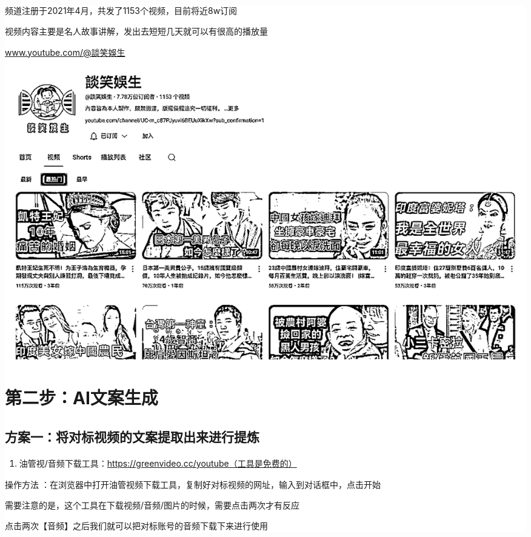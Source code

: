频道注册于2021年4月，共发了1153个视频，目前将近8w订阅

视频内容主要是名人故事讲解，发出去短短几天就可以有很高的播放量

www.youtube.com/@談笑娛生

![](img/a9f1e6d53c2a72ed7425c6326a9b8858.png)

# 第二步：AI文案生成

## 方案一：将对标视频的文案提取出来进行提炼

1.  油管视/音频下载工具：https://greenvideo.cc/youtube（工具是免费的）

操作方法 ：在浏览器中打开油管视频下载工具，复制好对标视频的网址，输入到对话框中，点击开始

需要注意的是，这个工具在下载视频/音频/图片的时候，需要点击两次才有反应

点击两次【音频】之后我们就可以把对标账号的音频下载下来进行使用
